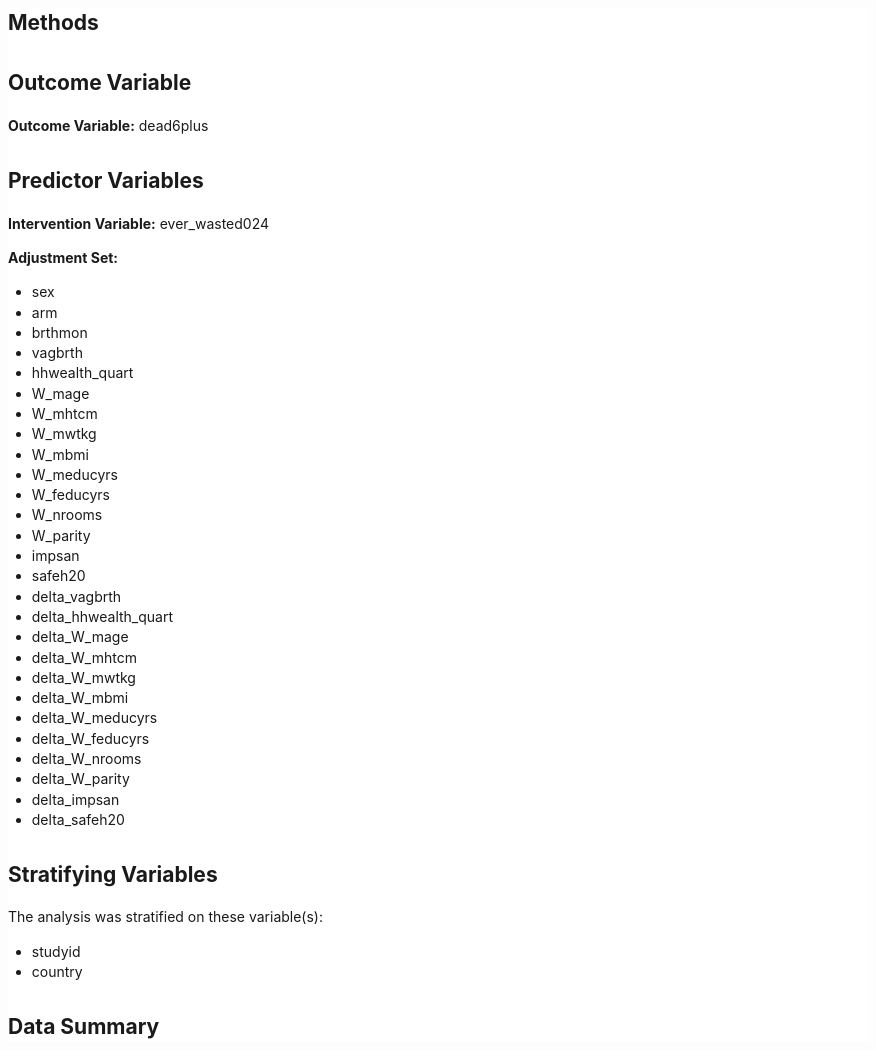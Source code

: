 





## Methods
## Outcome Variable

**Outcome Variable:** dead6plus

## Predictor Variables

**Intervention Variable:** ever_wasted024

**Adjustment Set:**

* sex
* arm
* brthmon
* vagbrth
* hhwealth_quart
* W_mage
* W_mhtcm
* W_mwtkg
* W_mbmi
* W_meducyrs
* W_feducyrs
* W_nrooms
* W_parity
* impsan
* safeh20
* delta_vagbrth
* delta_hhwealth_quart
* delta_W_mage
* delta_W_mhtcm
* delta_W_mwtkg
* delta_W_mbmi
* delta_W_meducyrs
* delta_W_feducyrs
* delta_W_nrooms
* delta_W_parity
* delta_impsan
* delta_safeh20

## Stratifying Variables

The analysis was stratified on these variable(s):

* studyid
* country

## Data Summary
